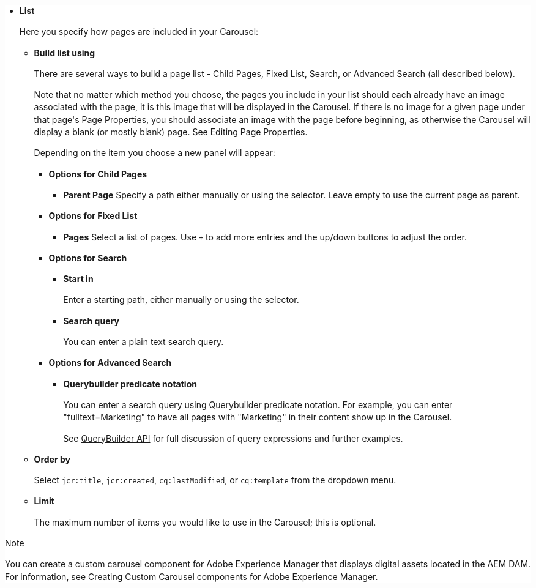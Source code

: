 * **List** 

  Here you specify how pages are included in your Carousel:

    * **Build list using** 

      There are several ways to build a page list - Child Pages, Fixed List, Search, or Advanced Search (all described below). 

      Note that no matter which method you choose, the pages you include in your list should each already have an image associated with the page, it is this image that will be displayed in the Carousel. If there is no image for a given page under that page's Page Properties, you should associate an image with the page before beginning, as otherwise the Carousel will display a blank (or mostly blank) page. See [Editing Page Properties](/help/sites-authoring/editing-page-properties.md). 

      Depending on the item you choose a new panel will appear:

        * **Options for Child Pages**

            * **Parent Page** 
              Specify a path either manually or using the selector. Leave empty to use the current page as parent.

        * **Options for Fixed List**

            * **Pages** 
              Select a list of pages. Use `+` to add more entries and the up/down buttons to adjust the order.

        * **Options for Search**

            * **Start in** 

              Enter a starting path, either manually or using the selector.  
            
            * **Search query** 

              You can enter a plain text search query.

        * **Options for Advanced Search**

            * **Querybuilder predicate notation** 

              You can enter a search query using Querybuilder predicate notation. For example, you can enter "fulltext=Marketing" to have all pages with "Marketing" in their content show up in the Carousel.  

              See [QueryBuilder API](/help/sites-developing/querybuilder-api.md) for full discussion of query expressions and further examples.

    * **Order by** 

      Select `jcr:title`, `jcr:created`, `cq:lastModified`, or `cq:template` from the dropdown menu.  
    
    * **Limit** 

      The maximum number of items you would like to use in the Carousel; this is optional.

>[!NOTE]
>
>You can create a custom carousel component for Adobe Experience Manager that displays digital assets located in the AEM DAM. For information, see [Creating Custom Carousel components for Adobe Experience Manager](https://helpx.adobe.com/experience-manager/using/custom-carousel-components.html).
